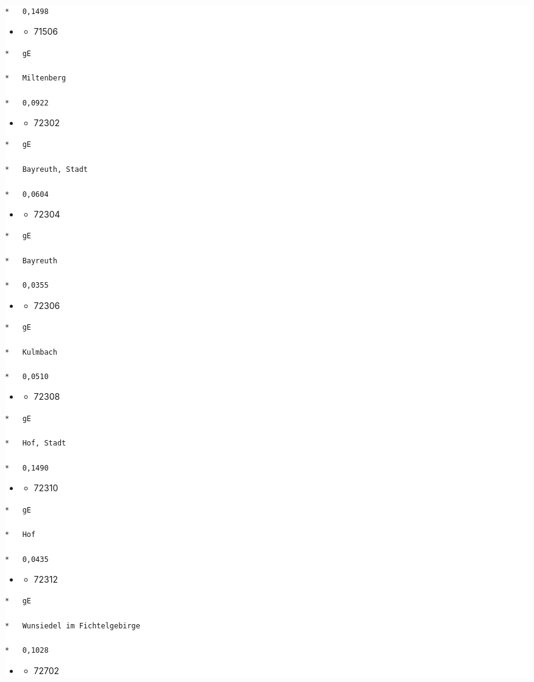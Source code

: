     *   0,1498


*    *   71506

    *   gE

    *   Miltenberg

    *   0,0922


*    *   72302

    *   gE

    *   Bayreuth, Stadt

    *   0,0604


*    *   72304

    *   gE

    *   Bayreuth

    *   0,0355


*    *   72306

    *   gE

    *   Kulmbach

    *   0,0510


*    *   72308

    *   gE

    *   Hof, Stadt

    *   0,1490


*    *   72310

    *   gE

    *   Hof

    *   0,0435


*    *   72312

    *   gE

    *   Wunsiedel im Fichtelgebirge

    *   0,1028


*    *   72702
